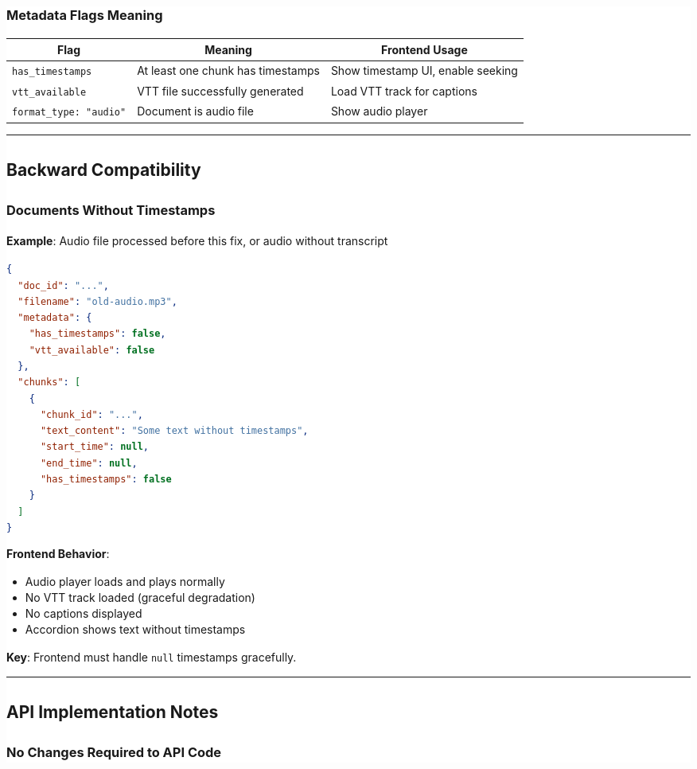 ### Metadata Flags Meaning

| Flag | Meaning | Frontend Usage |
|------|---------|----------------|
| `has_timestamps` | At least one chunk has timestamps | Show timestamp UI, enable seeking |
| `vtt_available` | VTT file successfully generated | Load VTT track for captions |
| `format_type: "audio"` | Document is audio file | Show audio player |

---

## Backward Compatibility

### Documents Without Timestamps

**Example**: Audio file processed before this fix, or audio without transcript

```json
{
  "doc_id": "...",
  "filename": "old-audio.mp3",
  "metadata": {
    "has_timestamps": false,
    "vtt_available": false
  },
  "chunks": [
    {
      "chunk_id": "...",
      "text_content": "Some text without timestamps",
      "start_time": null,
      "end_time": null,
      "has_timestamps": false
    }
  ]
}
```

**Frontend Behavior**:
- Audio player loads and plays normally
- No VTT track loaded (graceful degradation)
- No captions displayed
- Accordion shows text without timestamps

**Key**: Frontend must handle `null` timestamps gracefully.

---

## API Implementation Notes

### No Changes Required to API Code
